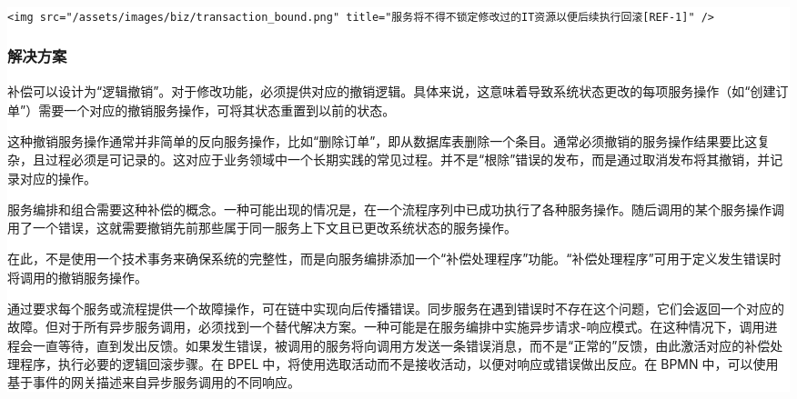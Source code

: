     <img src="/assets/images/biz/transaction_bound.png" title="服务将不得不锁定修改过的IT资源以便后续执行回滚[REF-1]" />
</div>

### 解决方案
补偿可以设计为“逻辑撤销”。对于修改功能，必须提供对应的撤销逻辑。具体来说，这意味着导致系统状态更改的每项服务操作（如“创建订单”）需要一个对应的撤销服务操作，可将其状态重置到以前的状态。

这种撤销服务操作通常并非简单的反向服务操作，比如“删除订单”，即从数据库表删除一个条目。通常必须撤销的服务操作结果要比这复杂，且过程必须是可记录的。这对应于业务领域中一个长期实践的常见过程。并不是“根除”错误的发布，而是通过取消发布将其撤销，并记录对应的操作。

服务编排和组合需要这种补偿的概念。一种可能出现的情况是，在一个流程序列中已成功执行了各种服务操作。随后调用的某个服务操作调用了一个错误，这就需要撤销先前那些属于同一服务上下文且已更改系统状态的服务操作。

在此，不是使用一个技术事务来确保系统的完整性，而是向服务编排添加一个“补偿处理程序”功能。“补偿处理程序”可用于定义发生错误时将调用的撤销服务操作。

通过要求每个服务或流程提供一个故障操作，可在链中实现向后传播错误。同步服务在遇到错误时不存在这个问题，它们会返回一个对应的故障。但对于所有异步服务调用，必须找到一个替代解决方案。一种可能是在服务编排中实施异步请求-响应模式。在这种情况下，调用进程会一直等待，直到发出反馈。如果发生错误，被调用的服务将向调用方发送一条错误消息，而不是“正常的”反馈，由此激活对应的补偿处理程序，执行必要的逻辑回滚步骤。在 BPEL 中，将使用选取活动而不是接收活动，以便对响应或错误做出反应。在 BPMN 中，可以使用基于事件的网关描述来自异步服务调用的不同响应。


[1]: /assets/images/biz/transaction_bound.png "服务将不得不锁定修改过的IT资源以便后续执行回滚[REF-1]"
[2]: /assets/images/biz/transaction_boundary.png "补偿并不需要阻塞任何底层IT资源[REF-1]"
[3]: /assets/images/biz/transaction_limit.png "事务协调器管理事务限制[REF-1]"
[4]: http://www.oracle.com/technetwork/cn/articles/soa/ind-soa-7-service-comp-2005463-zhs.html